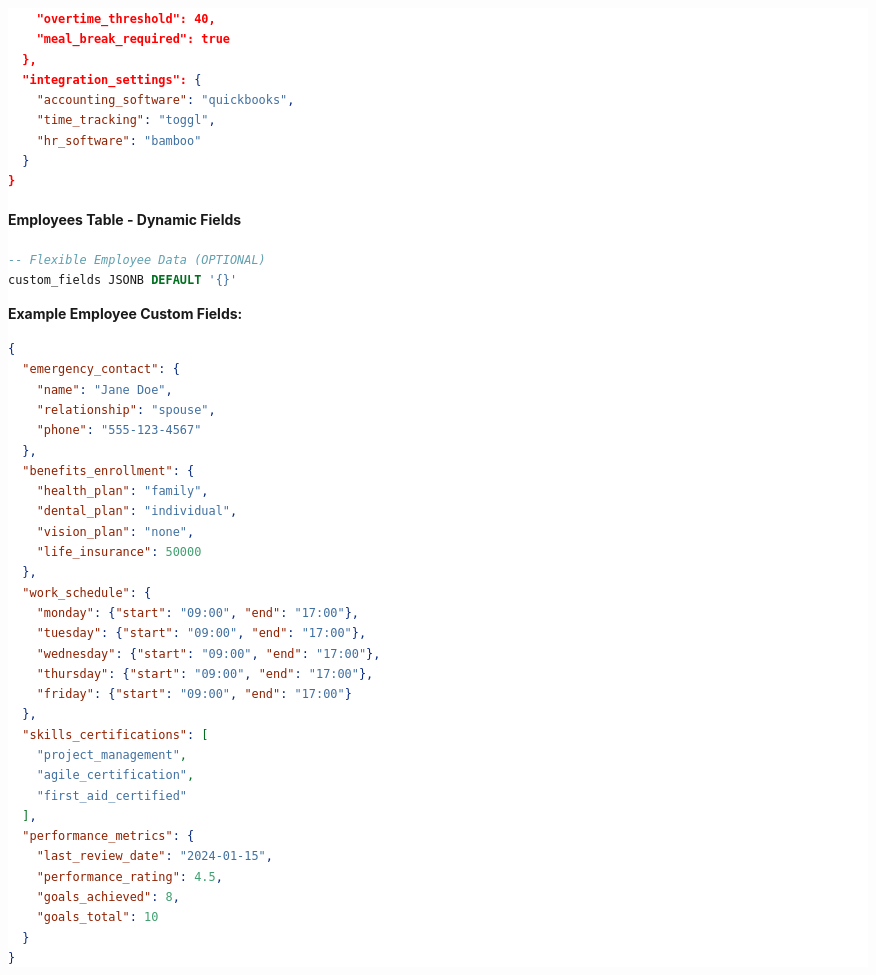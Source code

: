 ```json
    "overtime_threshold": 40,
    "meal_break_required": true
  },
  "integration_settings": {
    "accounting_software": "quickbooks",
    "time_tracking": "toggl",
    "hr_software": "bamboo"
  }
}
```

#### **Employees Table - Dynamic Fields**
```sql
-- Flexible Employee Data (OPTIONAL)
custom_fields JSONB DEFAULT '{}'
```

**Example Employee Custom Fields:**
```json
{
  "emergency_contact": {
    "name": "Jane Doe",
    "relationship": "spouse",
    "phone": "555-123-4567"
  },
  "benefits_enrollment": {
    "health_plan": "family",
    "dental_plan": "individual",
    "vision_plan": "none",
    "life_insurance": 50000
  },
  "work_schedule": {
    "monday": {"start": "09:00", "end": "17:00"},
    "tuesday": {"start": "09:00", "end": "17:00"},
    "wednesday": {"start": "09:00", "end": "17:00"},
    "thursday": {"start": "09:00", "end": "17:00"},
    "friday": {"start": "09:00", "end": "17:00"}
  },
  "skills_certifications": [
    "project_management",
    "agile_certification",
    "first_aid_certified"
  ],
  "performance_metrics": {
    "last_review_date": "2024-01-15",
    "performance_rating": 4.5,
    "goals_achieved": 8,
    "goals_total": 10
  }
}
```
